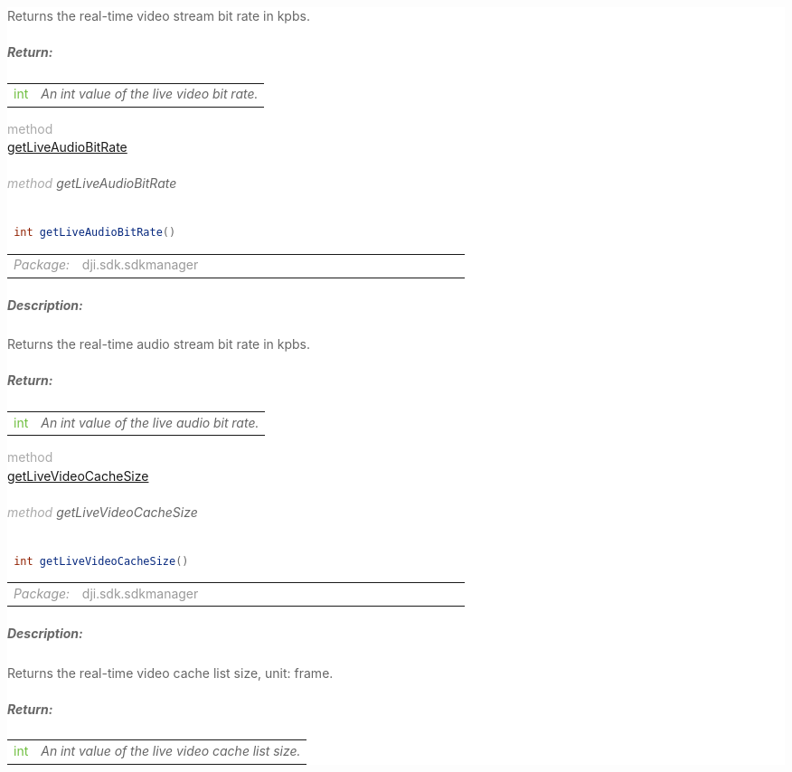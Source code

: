 <font color="#666">Returns the real-time video stream bit rate in kpbs.



##### Return:

<html><table class="table-inline-parameters"><tr valign="top"><td><font color="#70BF41">int</td><td><font color="#666"><i>An int value of the live video bit rate.</i></td></tr></table></html></div>

<div class="api-row" id="djilivestreammanager_getliveaudiobitrate"><div class="api-col left"></div><div class="api-col middle" style="color:#AAA">method</div><div class="api-col right"><a class="trigger" href="#djilivestreammanager_getliveaudiobitrate_inline">getLiveAudioBitRate</a></div></div><div class="inline-doc" id="djilivestreammanager_getliveaudiobitrate_inline"

><div class="article"><h6 ><font color="#AAA">method </font>getLiveAudioBitRate</h6></div>

~~~java
 int getLiveAudioBitRate() 
~~~

<html><table class="table-supportedby"><tr valign="top"><td width=15%><font color="#999"><i>Package:</i></td><td width=85%><font color="#999">dji.sdk.sdkmanager</td></tr></table></html>



##### Description:



<font color="#666">Returns the real-time audio stream bit rate in kpbs.



##### Return:

<html><table class="table-inline-parameters"><tr valign="top"><td><font color="#70BF41">int</td><td><font color="#666"><i>An int value of the live audio bit rate.</i></td></tr></table></html></div>

<div class="api-row" id="djilivestreammanager_getlivevideocachesize"><div class="api-col left"></div><div class="api-col middle" style="color:#AAA">method</div><div class="api-col right"><a class="trigger" href="#djilivestreammanager_getlivevideocachesize_inline">getLiveVideoCacheSize</a></div></div><div class="inline-doc" id="djilivestreammanager_getlivevideocachesize_inline"

><div class="article"><h6 ><font color="#AAA">method </font>getLiveVideoCacheSize</h6></div>

~~~java
 int getLiveVideoCacheSize() 
~~~

<html><table class="table-supportedby"><tr valign="top"><td width=15%><font color="#999"><i>Package:</i></td><td width=85%><font color="#999">dji.sdk.sdkmanager</td></tr></table></html>



##### Description:



<font color="#666">Returns the real-time video cache list size, unit: frame.



##### Return:

<html><table class="table-inline-parameters"><tr valign="top"><td><font color="#70BF41">int</td><td><font color="#666"><i>An int value of the live video cache list size.</i></td></tr></table></html></div>


